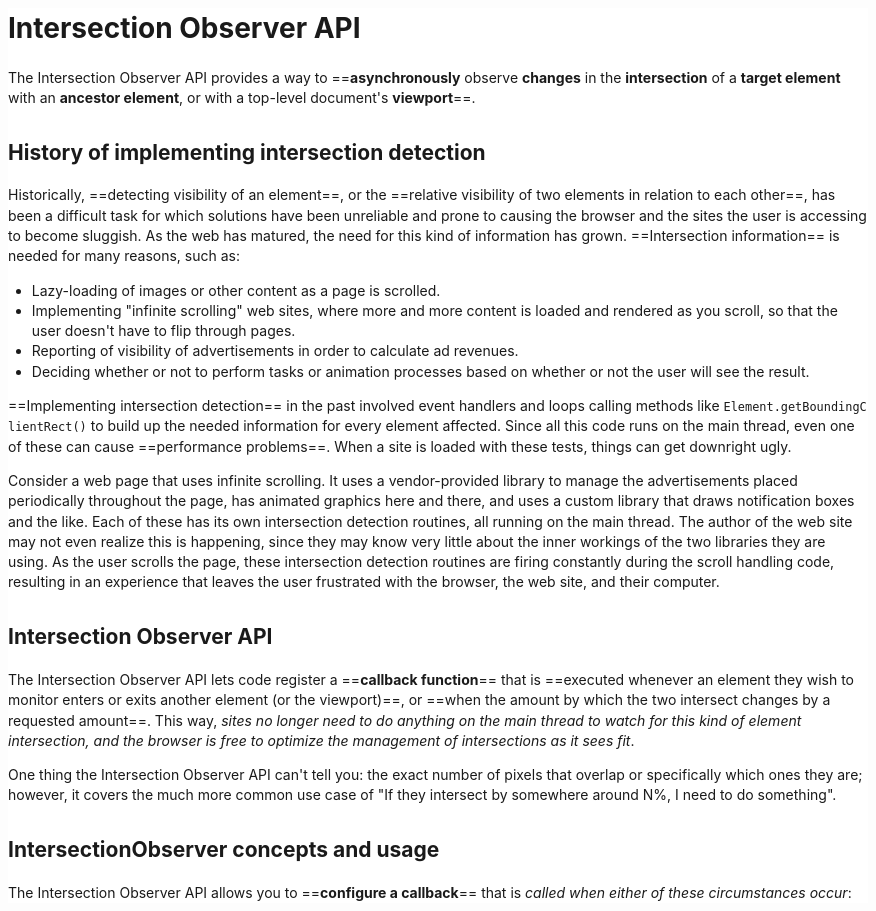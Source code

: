 # Intersection Observer API

The Intersection Observer API provides a way to ==**asynchronously** observe **changes** in the **intersection** of a **target element** with an **ancestor element**, or with a top-level document's **viewport**==.

## History of implementing intersection detection

Historically, ==detecting visibility of an element==, or the ==relative visibility of two elements in relation to each other==, has been a difficult task for which solutions have been unreliable and prone to causing the browser and the sites the user is accessing to become sluggish. As the web has matured, the need for this kind of information has grown. ==Intersection information== is needed for many reasons, such as:

- Lazy-loading of images or other content as a page is scrolled.
- Implementing "infinite scrolling" web sites, where more and more content is loaded and rendered as you scroll, so that the user doesn't have to flip through pages.
- Reporting of visibility of advertisements in order to calculate ad revenues.
- Deciding whether or not to perform tasks or animation processes based on whether or not the user will see the result.

==Implementing intersection detection== in the past involved event handlers and loops calling methods like `Element.getBoundingClientRect()` to build up the needed information for every element affected. Since all this code runs on the main thread, even one of these can cause ==performance problems==. When a site is loaded with these tests, things can get downright ugly.

Consider a web page that uses infinite scrolling. It uses a vendor-provided library to manage the advertisements placed periodically throughout the page, has animated graphics here and there, and uses a custom library that draws notification boxes and the like. Each of these has its own intersection detection routines, all running on the main thread. The author of the web site may not even realize this is happening, since they may know very little about the inner workings of the two libraries they are using. As the user scrolls the page, these intersection detection routines are firing constantly during the scroll handling code, resulting in an experience that leaves the user frustrated with the browser, the web site, and their computer.

## Intersection Observer API

The Intersection Observer API lets code register a ==**callback function**== that is ==executed whenever an element they wish to monitor enters or exits another element (or the viewport)==, or ==when the amount by which the two intersect changes by a requested amount==. This way, *sites no longer need to do anything on the main thread to watch for this kind of element intersection, and the browser is free to optimize the management of intersections as it sees fit*.

One thing the Intersection Observer API can't tell you: the exact number of pixels that overlap or specifically which ones they are; however, it covers the much more common use case of "If they intersect by somewhere around N%, I need to do something".

## IntersectionObserver concepts and usage

The Intersection Observer API allows you to ==**configure a callback**== that is *called when either of these circumstances occur*:
